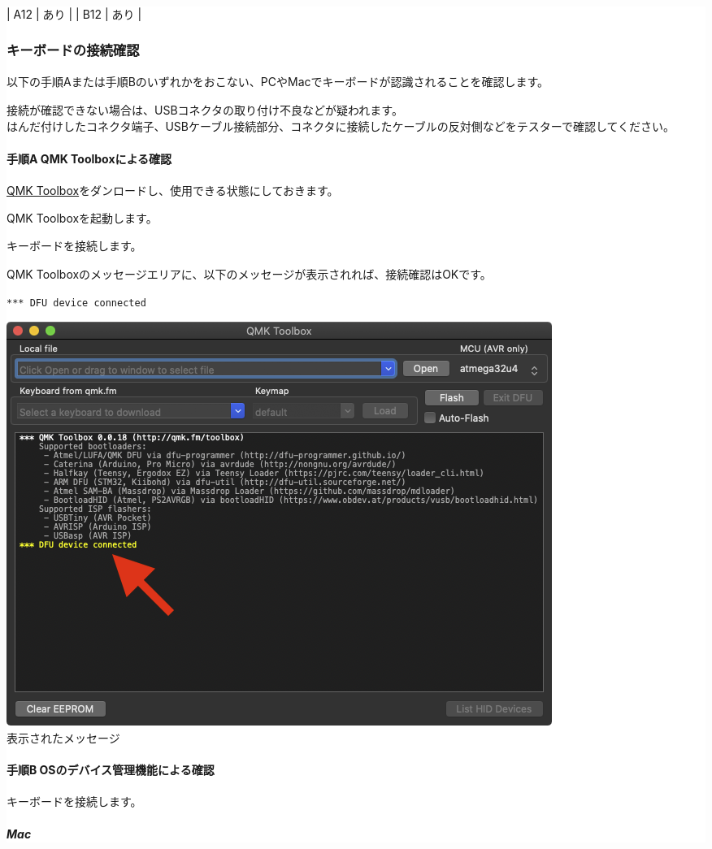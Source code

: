 | A12 | あり | | B12 | あり |


### キーボードの接続確認
以下の手順Aまたは手順Bのいずれかをおこない、PCやMacでキーボードが認識されることを確認します。

接続が確認できない場合は、USBコネクタの取り付け不良などが疑われます。  
はんだ付けしたコネクタ端子、USBケーブル接続部分、コネクタに接続したケーブルの反対側などをテスターで確認してください。

#### 手順A QMK Toolboxによる確認
[QMK Toolbox](https://docs.qmk.fm/#/ja/newbs_getting_started?id=qmk-toolbox)をダンロードし、使用できる状態にしておきます。  

QMK Toolboxを起動します。

キーボードを接続します。

QMK Toolboxのメッセージエリアに、以下のメッセージが表示されれば、接続確認はOKです。

    *** DFU device connected

![](../assets/BuildGuide_v.0.3.1/QmkToolboxConnected.png)  
表示されたメッセージ


#### 手順B OSのデバイス管理機能による確認

キーボードを接続します。

##### Mac
